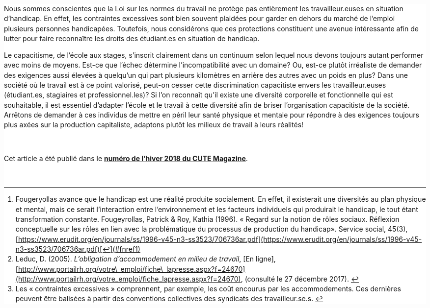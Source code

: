 Nous sommes conscientes que la Loi sur les normes du travail ne protège pas entièrement les travailleur.euses en situation d’handicap. En effet, les contraintes excessives sont bien souvent plaidées pour garder en dehors du marché de l’emploi plusieurs personnes handicapées. Toutefois, nous considérons que ces protections constituent une avenue intéressante afin de lutter pour faire reconnaître les droits des étudiant.es en situation de handicap.

Le capacitisme, de l’école aux stages, s’inscrit clairement dans un continuum selon lequel nous devons toujours autant performer avec moins de moyens. Est-ce que l’échec détermine l’incompatibilité avec un domaine? Ou, est-ce plutôt irréaliste de demander des exigences aussi élevées à quelqu’un qui part plusieurs kilomètres en arrière des autres avec un poids en plus? Dans une société où le travail est à ce point valorisé, peut-on cesser cette discrimination capacitiste envers les travailleur.euses (étudiant.es, stagiaires et professionnel.les)? Si l’on reconnaît qu’il existe une diversité corporelle et fonctionnelle qui est souhaitable, il est essentiel d’adapter l’école et le travail à cette diversité afin de briser l’organisation capacitiste de la société. Arrêtons de demander à ces individus de mettre en péril leur santé physique et mentale pour répondre à des exigences toujours plus axées sur la production capitaliste, adaptons plutôt les milieux de travail à leurs réalités!

 

Cet article a été publié dans le **[numéro de l’hiver 2018 du CUTE Magazine](https://issuu.com/cute-mv/docs/cute_magazine_-_hiver_2018)**.

 

* * *

1. Fougeryollas avance que le handicap est une réalité produite socialement. En effet, il existerait une diversités au plan physique et mental, mais ce serait l’interaction entre l’environnement et les facteurs individuels qui produirait le handicap, le tout étant transformation constante. Fougeyrollas, Patrick & Roy, Kathia (1996). « Regard sur la notion de rôles sociaux. Réflexion conceptuelle sur les rôles en lien avec la problématique du processus de production du handicap». Service social, 45(3), [https://www.erudit.org/en/journals/ss/1996-v45-n3-ss3523/706736ar.pdf](https://www.erudit.org/en/journals/ss/1996-v45-n3-ss3523/706736ar.pdf)[↩︎](#fnref1)
2. Leduc, D. (2005). _L’obligation d’accommodement en milieu de travail_, \[En ligne\], [http://www.portailrh.org/votre\_emploi/fiche\_lapresse.aspx?f=24670](http://www.portailrh.org/votre_emploi/fiche_lapresse.aspx?f=24670), (consulté le 27 décembre 2017). [↩︎](#fnref2)
3. Les « contraintes excessives » comprennent, par exemple, les coût encourus par les accommodements. Ces dernières peuvent être balisées à partir des conventions collectives des syndicats des travailleur.se.s. [↩︎](#fnref3)

